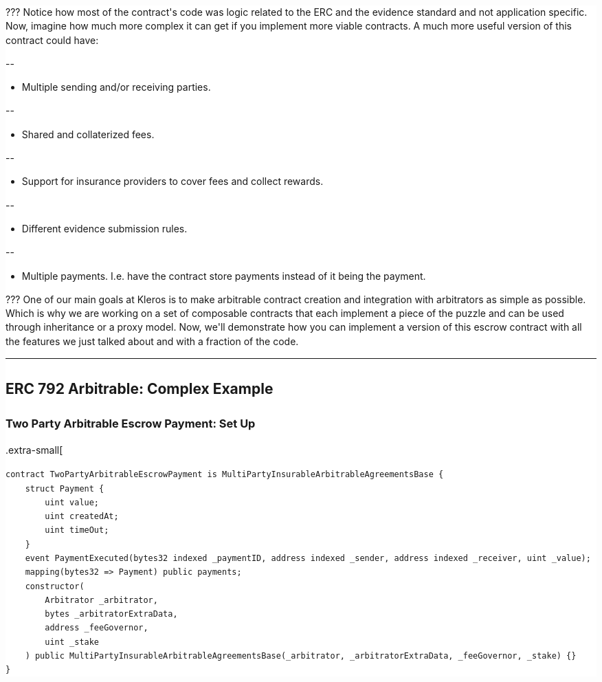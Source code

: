 ???
Notice how most of the contract's code was logic related to the ERC and the evidence standard and not application specific. Now, imagine how much more complex it can get if you implement more viable contracts. A much more useful version of this contract could have:

--

- Multiple sending and/or receiving parties.

--

- Shared and collaterized fees.

--

- Support for insurance providers to cover fees and collect rewards.

--

- Different evidence submission rules.

--

- Multiple payments. I.e. have the contract store payments instead of it being the payment.

???
One of our main goals at Kleros is to make arbitrable contract creation and integration with arbitrators as simple as possible. Which is why we are working on a set of composable contracts that each implement a piece of the puzzle and can be used through inheritance or a proxy model. Now, we'll demonstrate how you can implement a version of this escrow contract with all the features we just talked about and with a fraction of the code.

---

## ERC 792 Arbitrable: Complex Example

### Two Party Arbitrable Escrow Payment: Set Up

.extra-small[

```sol
contract TwoPartyArbitrableEscrowPayment is MultiPartyInsurableArbitrableAgreementsBase {
    struct Payment {
        uint value;
        uint createdAt;
        uint timeOut;
    }
    event PaymentExecuted(bytes32 indexed _paymentID, address indexed _sender, address indexed _receiver, uint _value);
    mapping(bytes32 => Payment) public payments;
    constructor(
        Arbitrator _arbitrator,
        bytes _arbitratorExtraData,
        address _feeGovernor,
        uint _stake
    ) public MultiPartyInsurableArbitrableAgreementsBase(_arbitrator, _arbitratorExtraData, _feeGovernor, _stake) {}
}
```
